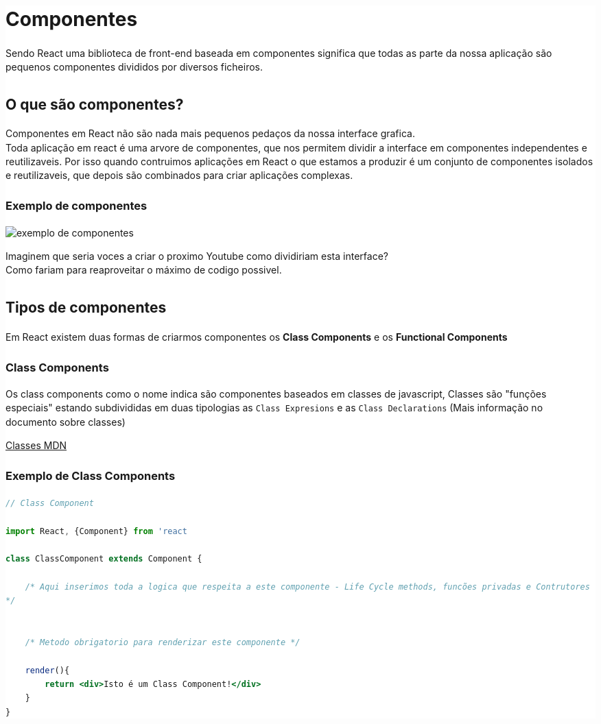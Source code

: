 # Componentes

Sendo React uma biblioteca de front-end baseada em componentes significa que todas as parte da nossa aplicação são pequenos componentes divididos por diversos ficheiros.

## O que são componentes?

Componentes em React não são nada mais pequenos pedaços da nossa interface grafica.  
Toda aplicação em react é uma arvore de componentes, que nos permitem dividir a interface em componentes independentes e reutilizaveis. Por isso quando contruimos aplicações em React o que estamos a produzir é um conjunto de componentes isolados e reutilizaveis, que depois são combinados para criar aplicações complexas.

### Exemplo de componentes
![exemplo de componentes](https://foxcoding.net/edit/components_example.png)

Imaginem que seria voces a criar o proximo Youtube como dividiriam esta interface?  
Como fariam para reaproveitar o máximo de codigo possivel.

## Tipos de componentes

Em React existem duas formas de criarmos componentes os **Class Components** e os **Functional Components**

### Class Components

Os class components como o nome indica são componentes baseados em classes de javascript, Classes são "funções especiais" estando subdivididas em duas tipologias as `Class Expresions` e as `Class Declarations` (Mais informação no documento sobre classes)

[Classes MDN](https://developer.mozilla.org/en-US/docs/Web/JavaScript/Reference/Classes)


### Exemplo de Class Components

```jsx
// Class Component

import React, {Component} from 'react

class ClassComponent extends Component {

    /* Aqui inserimos toda a logica que respeita a este componente - Life Cycle methods, funcões privadas e Contrutores */


    /* Metodo obrigatorio para renderizar este componente */

    render(){
        return <div>Isto é um Class Component!</div>
    }
}

```
